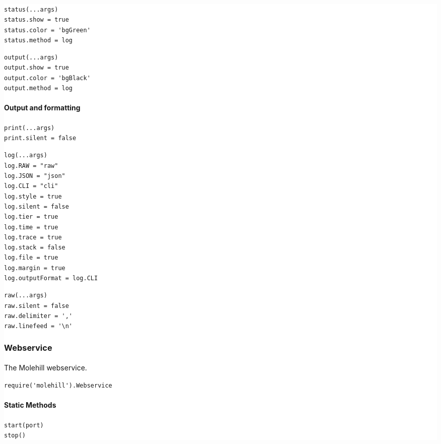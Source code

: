 ```
status(...args)
status.show = true
status.color = 'bgGreen'
status.method = log
```

```
output(...args)
output.show = true
output.color = 'bgBlack'
output.method = log
```

#### Output and formatting

```
print(...args)
print.silent = false
```

```
log(...args)
log.RAW = "raw"
log.JSON = "json"
log.CLI = "cli"
log.style = true
log.silent = false
log.tier = true
log.time = true
log.trace = true
log.stack = false
log.file = true
log.margin = true
log.outputFormat = log.CLI
```

```
raw(...args)
raw.silent = false
raw.delimiter = ','
raw.linefeed = '\n'
```

### Webservice
The Molehill webservice.

```
require('molehill').Webservice
```

#### Static Methods
```
start(port)
stop()
```
